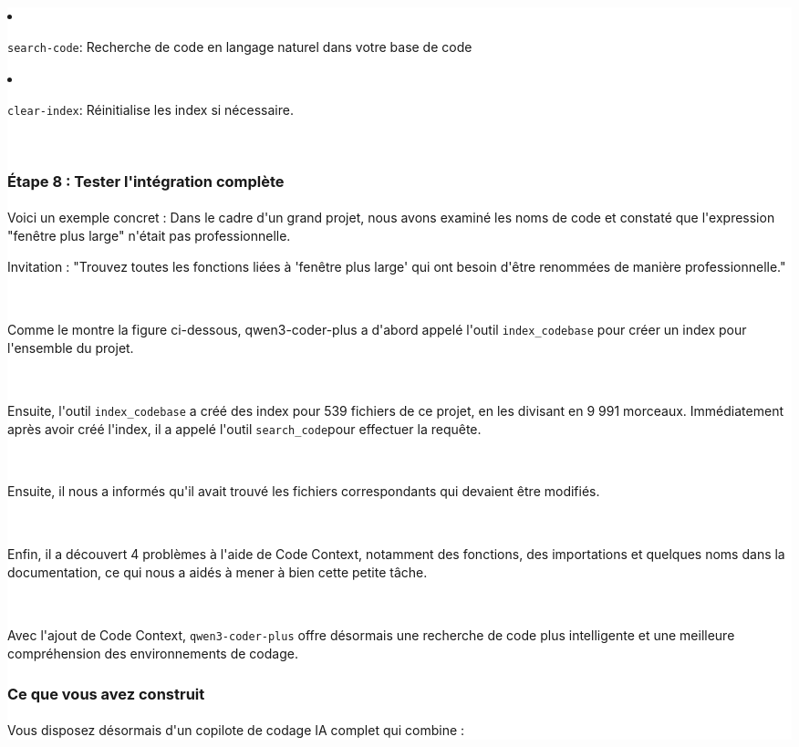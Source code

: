 <li><p><code translate="no">search-code</code>: Recherche de code en langage naturel dans votre base de code</p></li>
<li><p><code translate="no">clear-index</code>: Réinitialise les index si nécessaire.</p></li>
</ul>
<p>
  <span class="img-wrapper">
    <img translate="no" src="https://assets.zilliz.com/10_bebbb44460.png" alt="" class="doc-image" id="" />
    <span></span>
  </span>
</p>
<h3 id="Step-8-Test-the-Complete-Integration" class="common-anchor-header">Étape 8 : Tester l'intégration complète</h3><p>Voici un exemple concret : Dans le cadre d'un grand projet, nous avons examiné les noms de code et constaté que l'expression "fenêtre plus large" n'était pas professionnelle.</p>
<p>Invitation : "Trouvez toutes les fonctions liées à 'fenêtre plus large' qui ont besoin d'être renommées de manière professionnelle."</p>
<p>
  <span class="img-wrapper">
    <img translate="no" src="https://assets.zilliz.com/11_c54398c4f2.png" alt="" class="doc-image" id="" />
    <span></span>
  </span>
</p>
<p>Comme le montre la figure ci-dessous, qwen3-coder-plus a d'abord appelé l'outil <code translate="no">index_codebase</code> pour créer un index pour l'ensemble du projet.</p>
<p>
  <span class="img-wrapper">
    <img translate="no" src="https://assets.zilliz.com/12_25a7f3a039.png" alt="" class="doc-image" id="" />
    <span></span>
  </span>
</p>
<p>Ensuite, l'outil <code translate="no">index_codebase</code> a créé des index pour 539 fichiers de ce projet, en les divisant en 9 991 morceaux. Immédiatement après avoir créé l'index, il a appelé l'outil <code translate="no">search_code</code>pour effectuer la requête.</p>
<p>
  <span class="img-wrapper">
    <img translate="no" src="https://assets.zilliz.com/13_6766663346.png" alt="" class="doc-image" id="" />
    <span></span>
  </span>
</p>
<p>Ensuite, il nous a informés qu'il avait trouvé les fichiers correspondants qui devaient être modifiés.</p>
<p>
  <span class="img-wrapper">
    <img translate="no" src="https://assets.zilliz.com/14_7b3c7e9cc0.png" alt="" class="doc-image" id="" />
    <span></span>
  </span>
</p>
<p>Enfin, il a découvert 4 problèmes à l'aide de Code Context, notamment des fonctions, des importations et quelques noms dans la documentation, ce qui nous a aidés à mener à bien cette petite tâche.</p>
<p>
  <span class="img-wrapper">
    <img translate="no" src="https://assets.zilliz.com/15_a529905b28.png" alt="" class="doc-image" id="" />
    <span></span>
  </span>
</p>
<p>Avec l'ajout de Code Context, <code translate="no">qwen3-coder-plus</code> offre désormais une recherche de code plus intelligente et une meilleure compréhension des environnements de codage.</p>
<h3 id="What-Youve-Built" class="common-anchor-header">Ce que vous avez construit</h3><p>Vous disposez désormais d'un copilote de codage IA complet qui combine :</p>